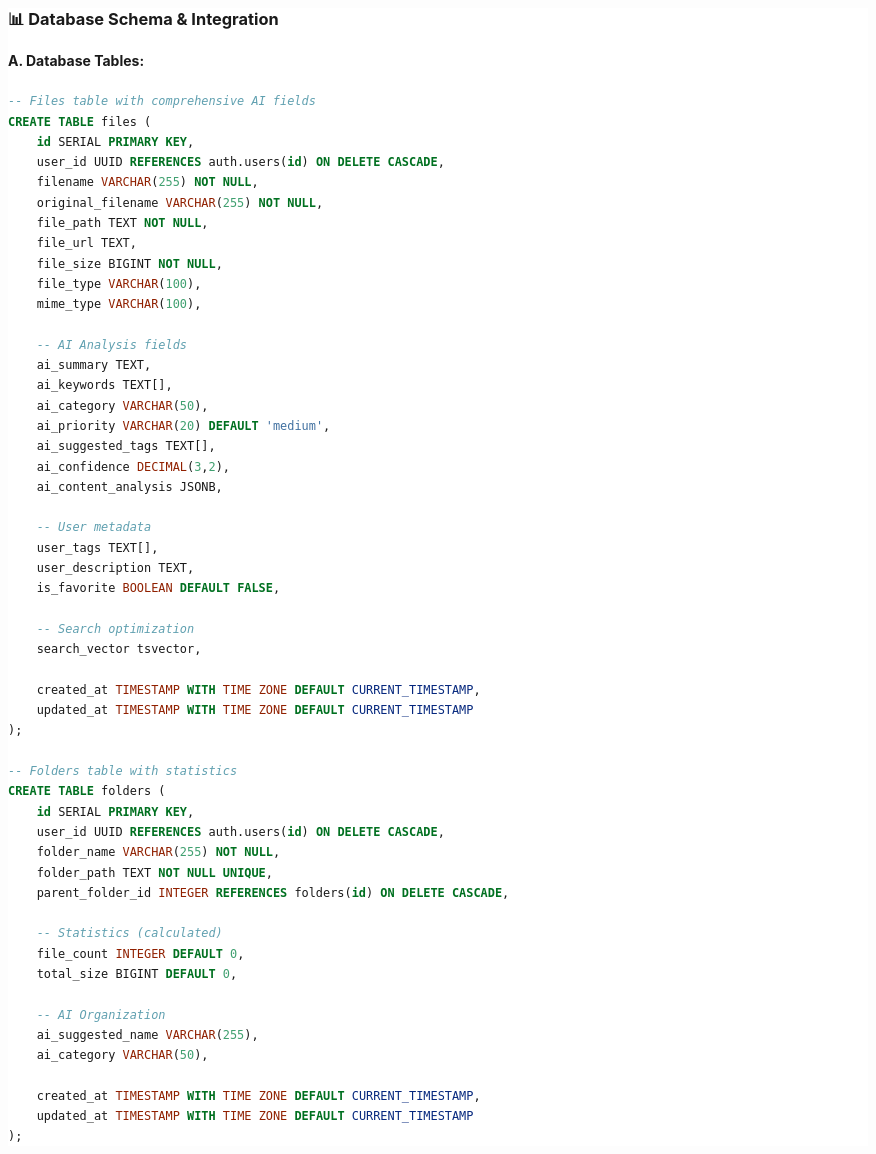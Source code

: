 
### **📊 Database Schema & Integration**

#### **A. Database Tables:**
```sql
-- Files table with comprehensive AI fields
CREATE TABLE files (
    id SERIAL PRIMARY KEY,
    user_id UUID REFERENCES auth.users(id) ON DELETE CASCADE,
    filename VARCHAR(255) NOT NULL,
    original_filename VARCHAR(255) NOT NULL,
    file_path TEXT NOT NULL,
    file_url TEXT,
    file_size BIGINT NOT NULL,
    file_type VARCHAR(100),
    mime_type VARCHAR(100),
    
    -- AI Analysis fields
    ai_summary TEXT,
    ai_keywords TEXT[],
    ai_category VARCHAR(50),
    ai_priority VARCHAR(20) DEFAULT 'medium',
    ai_suggested_tags TEXT[],
    ai_confidence DECIMAL(3,2),
    ai_content_analysis JSONB,
    
    -- User metadata
    user_tags TEXT[],
    user_description TEXT,
    is_favorite BOOLEAN DEFAULT FALSE,
    
    -- Search optimization
    search_vector tsvector,
    
    created_at TIMESTAMP WITH TIME ZONE DEFAULT CURRENT_TIMESTAMP,
    updated_at TIMESTAMP WITH TIME ZONE DEFAULT CURRENT_TIMESTAMP
);

-- Folders table with statistics
CREATE TABLE folders (
    id SERIAL PRIMARY KEY,
    user_id UUID REFERENCES auth.users(id) ON DELETE CASCADE,
    folder_name VARCHAR(255) NOT NULL,
    folder_path TEXT NOT NULL UNIQUE,
    parent_folder_id INTEGER REFERENCES folders(id) ON DELETE CASCADE,
    
    -- Statistics (calculated)
    file_count INTEGER DEFAULT 0,
    total_size BIGINT DEFAULT 0,
    
    -- AI Organization
    ai_suggested_name VARCHAR(255),
    ai_category VARCHAR(50),
    
    created_at TIMESTAMP WITH TIME ZONE DEFAULT CURRENT_TIMESTAMP,
    updated_at TIMESTAMP WITH TIME ZONE DEFAULT CURRENT_TIMESTAMP
);
```
